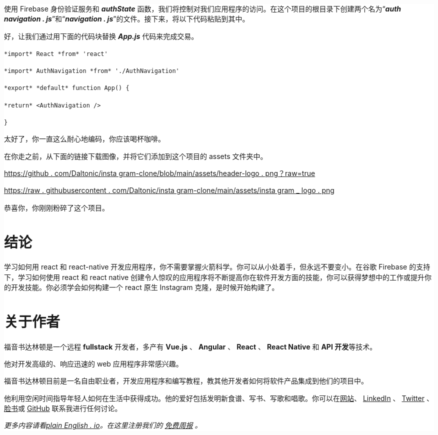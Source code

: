 使用 Firebase 身份验证服务和 ***authState*** 函数，我们将控制对我们应用程序的访问。在这个项目的根目录下创建两个名为“***auth navigation . js***”和“***navigation . js***”的文件。接下来，将以下代码粘贴到其中。

好，让我们通过用下面的代码块替换 ***App.js*** 代码来完成交易。

`*import* React *from* 'react'`

`*import* AuthNavigation *from* './AuthNavigation'`

`*export* *default* function App() {`

`*return* <AuthNavigation />`

`}`

太好了，你一直这么耐心地编码，你应该喝杯咖啡。

在你走之前，从下面的链接下载图像，并将它们添加到这个项目的 assets 文件夹中。

[https://github . com/Daltonic/insta gram-clone/blob/main/assets/header-logo . png？raw=true](https://github.com/Daltonic/instagram-clone/blob/main/assets/header-logo.png?raw=true)

[https://raw . githubusercontent . com/Daltonic/insta gram-clone/main/assets/insta gram _ logo . png](https://raw.githubusercontent.com/Daltonic/instagram-clone/main/assets/instagram_logo.png)

恭喜你，你刚刚粉碎了这个项目。

# 结论

学习如何用 react 和 react-native 开发应用程序，你不需要掌握火箭科学。你可以从小处着手，但永远不要变小。在谷歌 Firebase 的支持下，学习如何使用 react 和 react native 创建令人惊叹的应用程序将不断提高你在软件开发方面的技能，你可以获得梦想中的工作或提升你的开发技能。你必须学会如何构建一个 react 原生 Instagram 克隆，是时候开始构建了。

# 关于作者

福音书达林顿是一个远程 **fullstack** 开发者，多产有 **Vue.js** 、 **Angular** 、 **React** 、 **React Native** 和 **API 开发**等技术。

他对开发高级的、响应迅速的 web 应用程序非常感兴趣。

福音书达林顿目前是一名自由职业者，开发应用程序和编写教程，教其他开发者如何将软件产品集成到他们的项目中。

他利用空闲时间指导年轻人如何在生活中获得成功。他的爱好包括发明新食谱、写书、写歌和唱歌。你可以在[网站](https://daltonic.github.io/)、 [LinkedIn](https://www.linkedin.com/in/darlington-gospel-aa626b125/) 、 [Twitter](https://twitter.com/idaltonic) 、[脸书](https://www.facebook.com/darlington.gospel01)或 [GitHub](https://github.com/Daltonic) 联系我进行任何讨论。

*更多内容请看*[*plain English . io*](http://plainenglish.io/)*。在这里注册我们的* [*免费周报*](http://newsletter.plainenglish.io/) *。*